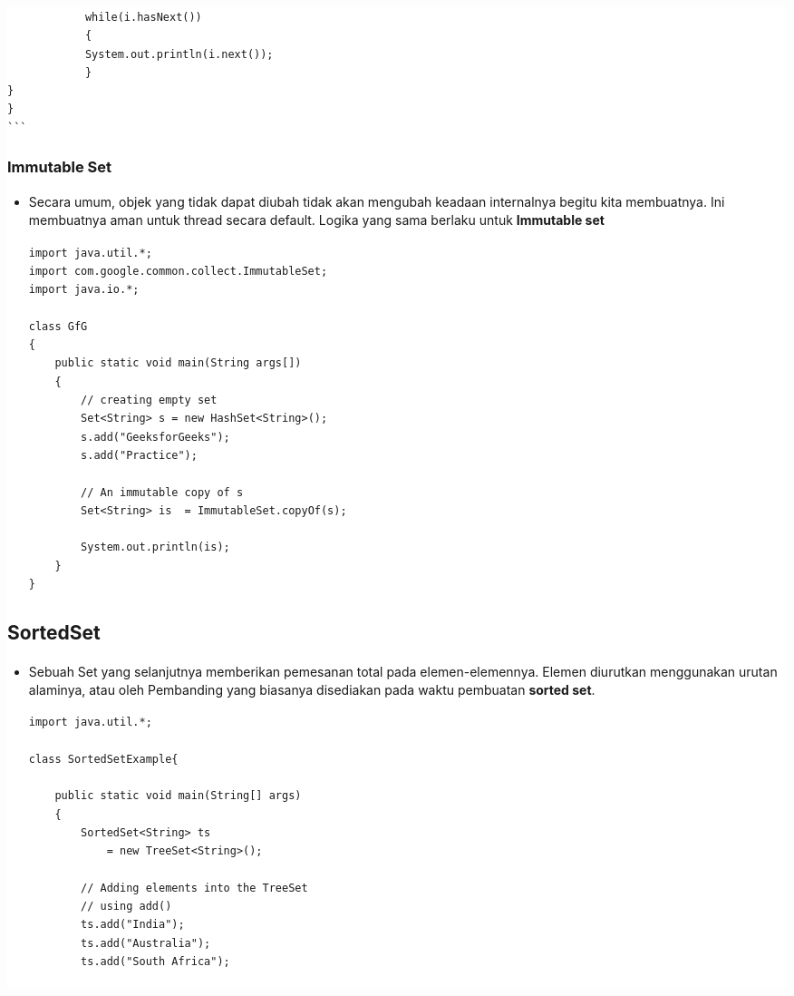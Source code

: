                 while(i.hasNext())  
                {  
                System.out.println(i.next());  
                }  
    }  
    }  
    ```

### Immutable Set
* Secara umum, objek yang tidak dapat diubah tidak akan mengubah keadaan internalnya begitu kita membuatnya. Ini membuatnya aman untuk thread secara default. Logika yang sama berlaku untuk **Immutable set**
    ```
    import java.util.*;
    import com.google.common.collect.ImmutableSet;
    import java.io.*;
    
    class GfG
    {
        public static void main(String args[])
        {
            // creating empty set
            Set<String> s = new HashSet<String>();
            s.add("GeeksforGeeks");
            s.add("Practice");
            
            // An immutable copy of s
            Set<String> is  = ImmutableSet.copyOf(s);
                
            System.out.println(is);
        }
    }
    ```

## SortedSet
* Sebuah Set yang selanjutnya memberikan pemesanan total pada elemen-elemennya. Elemen diurutkan menggunakan urutan alaminya, atau oleh Pembanding yang biasanya disediakan pada waktu pembuatan **sorted set**.
    ```
    import java.util.*;
    
    class SortedSetExample{
    
        public static void main(String[] args)
        {
            SortedSet<String> ts
                = new TreeSet<String>();
    
            // Adding elements into the TreeSet
            // using add()
            ts.add("India");
            ts.add("Australia");
            ts.add("South Africa");
    